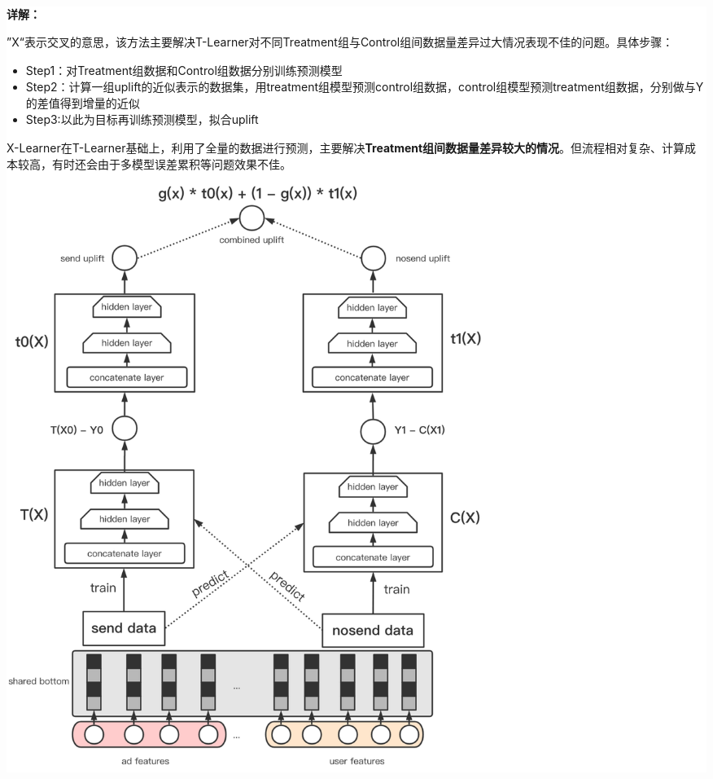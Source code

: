 **详解：**

”X“表示交叉的意思，该方法主要解决T-Learner对不同Treatment组与Control组间数据量差异过大情况表现不佳的问题。具体步骤：

- Step1：对Treatment组数据和Control组数据分别训练预测模型
- Step2：计算一组uplift的近似表示的数据集，用treatment组模型预测control组数据，control组模型预测treatment组数据，分别做与Y的差值得到增量的近似
- Step3:以此为目标再训练预测模型，拟合uplift

X-Learner在T-Learner基础上，利用了全量的数据进行预测，主要解决**Treatment组间数据量差异较大的情况**。但流程相对复杂、计算成本较高，有时还会由于多模型误差累积等问题效果不佳。

<img src="./img/Basic/035.png" style="zoom:70%;" />
